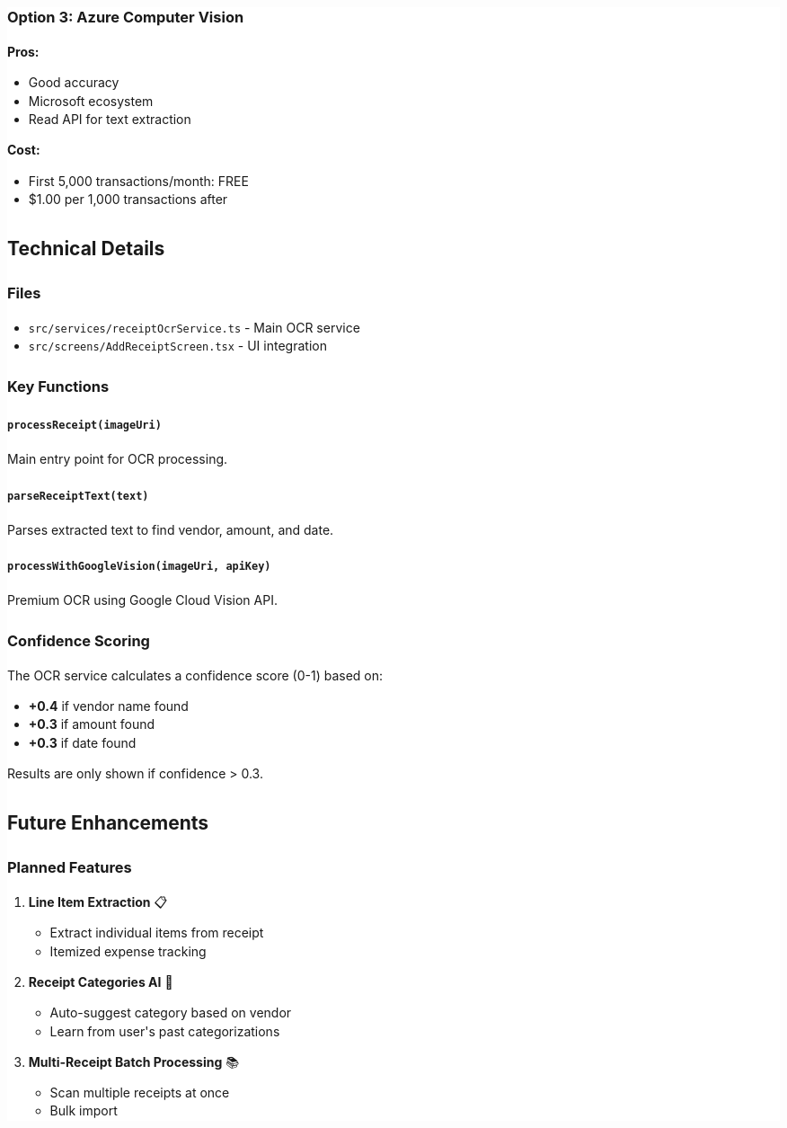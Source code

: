 ### Option 3: Azure Computer Vision

**Pros:**
- Good accuracy
- Microsoft ecosystem
- Read API for text extraction

**Cost:**
- First 5,000 transactions/month: FREE
- $1.00 per 1,000 transactions after

## Technical Details

### Files

- `src/services/receiptOcrService.ts` - Main OCR service
- `src/screens/AddReceiptScreen.tsx` - UI integration

### Key Functions

#### `processReceipt(imageUri)`
Main entry point for OCR processing.

#### `parseReceiptText(text)`
Parses extracted text to find vendor, amount, and date.

#### `processWithGoogleVision(imageUri, apiKey)`
Premium OCR using Google Cloud Vision API.

### Confidence Scoring

The OCR service calculates a confidence score (0-1) based on:
- **+0.4** if vendor name found
- **+0.3** if amount found
- **+0.3** if date found

Results are only shown if confidence > 0.3.

## Future Enhancements

### Planned Features

1. **Line Item Extraction** 📋
   - Extract individual items from receipt
   - Itemized expense tracking

2. **Receipt Categories AI** 🤖
   - Auto-suggest category based on vendor
   - Learn from user's past categorizations

3. **Multi-Receipt Batch Processing** 📚
   - Scan multiple receipts at once
   - Bulk import

